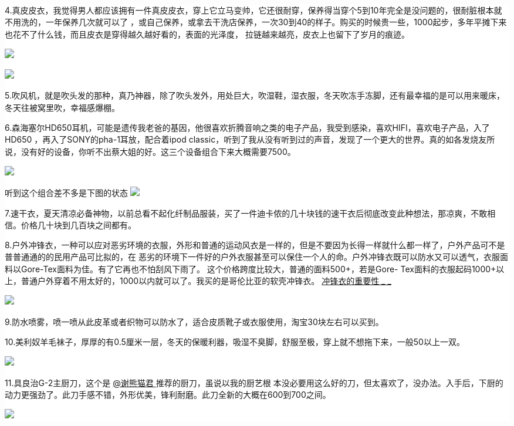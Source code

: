   
  

4.真皮皮衣，我觉得男人都应该拥有一件真皮皮衣，穿上它立马变帅，它还很耐穿，保养得当穿个5到10年完全是没问题的，很耐脏根本就不用洗的，一年保养几次就可以了
，或自己保养，或拿去干洗店保养，一次30到40的样子。购买的时候贵一些，1000起步，多年平摊下来也花不了什么钱，而且皮衣是穿得越久越好看的，表面的光泽度，
拉链越来越亮，皮衣上也留下了岁月的痕迹。

![](http://pic4.zhimg.com/dbbfaaaa9a76deeec580718b0511100a_b.jpg)


![](http://pic4.zhimg.com/997a7101ec4bfd8c6118b6f03b220c01_b.jpg)

  
  

5.吹风机，就是吹头发的那种，真乃神器，除了吹头发外，用处巨大，吹湿鞋，湿衣服，冬天吹冻手冻脚，还有最幸福的是可以用来暖床，冬天往被窝里吹，幸福感爆棚。  

  

6.森海塞尔HD650耳机，可能是遗传我老爸的基因，他很喜欢折腾音响之类的电子产品，我受到感染，喜欢HIFI，喜欢电子产品，入了HD650
，再入了SONY的pha-1耳放，配合着ipod
classic，听到了我从没有听到过的声音，发现了一个更大的世界。真的如各发烧友所说，没有好的设备，你听不出蔡大姐的好。这三个设备组合下来大概需要7500。

![](http://pic3.zhimg.com/bf20a2ed230f447927fc52a4b4cf66dc_b.jpg)


听到这个组合差不多是下图的状态
![](http://pic2.zhimg.com/a42e5a660b8378e367546151fc2cd09c_b.jpg)

  

7.速干衣，夏天清凉必备神物，以前总看不起化纤制品服装，买了一件迪卡侬的几十块钱的速干衣后彻底改变此种想法，那凉爽，不敢相信。价格几十块到几百块之间都有。

  

8.户外冲锋衣，一种可以应对恶劣环境的衣服，外形和普通的运动风衣是一样的，但是不要因为长得一样就什么都一样了，户外产品可不是普普通通的的民用产品可比拟的，在
恶劣的环境下一件好的户外衣服甚至可以保住一个人的命。户外冲锋衣既可以防水又可以透气，衣服面料以Gore-Tex面料为佳。有了它再也不怕刮风下雨了。
这个价格跨度比较大，普通的面料500+，若是Gore-
Tex面料的衣服起码1000+以上，普通户外穿着不用太好的，1000以内就可以了。我买的是哥伦比亚的软壳冲锋衣。 [ 冲锋衣的重要性 _ _
](http://www.douban.com/group/topic/39993165/)

![](http://pic4.zhimg.com/17dd9ee386ea26380c5c23c2d4ea037b_b.jpg)

  
  

9.防水喷雾，喷一喷从此皮革或者织物可以防水了，适合皮质靴子或衣服使用，淘宝30块左右可以买到。

  

10.美利奴羊毛袜子，厚厚的有0.5厘米一层，冬天的保暖利器，吸湿不臭脚，舒服至极，穿上就不想拖下来，一般50以上一双。

![](http://pic3.zhimg.com/949c9fd1ecfab9a0532b5d73de6a308b_b.jpg)

  

11.具良治G-2主厨刀，这个是 [ @谢熊猫君
](http://www.zhihu.com/people/c948a6c96e21986af5d9c720334989f7) 推荐的厨刀，虽说以我的厨艺根
本没必要用这么好的刀，但太喜欢了，没办法。入手后，下厨的动力更强劲了。此刀手感不错，外形优美，锋利耐磨。此刀全新的大概在600到700之间。

![](http://pic1.zhimg.com/2907e0df91f54cc5e126879cdeb91719_b.jpg)

  
